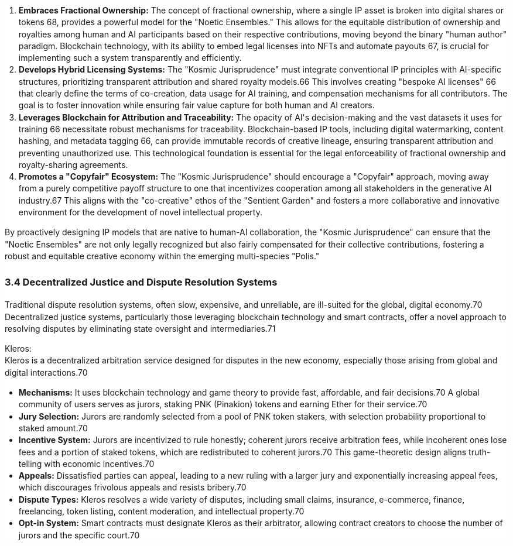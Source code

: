 1. **Embraces Fractional Ownership:** The concept of fractional ownership, where a single IP asset is broken into digital shares or tokens 68, provides a powerful model for the "Noetic Ensembles." This allows for the equitable distribution of ownership and royalties among human and AI participants based on their respective contributions, moving beyond the binary "human author" paradigm. Blockchain technology, with its ability to embed legal licenses into NFTs and automate payouts 67, is crucial for implementing such a system transparently and efficiently.  
2. **Develops Hybrid Licensing Systems:** The "Kosmic Jurisprudence" must integrate conventional IP principles with AI-specific structures, prioritizing transparent attribution and shared royalty models.66 This involves creating "bespoke AI licenses" 66 that clearly define the terms of co-creation, data usage for AI training, and compensation mechanisms for all contributors. The goal is to foster innovation while ensuring fair value capture for both human and AI creators.  
3. **Leverages Blockchain for Attribution and Traceability:** The opacity of AI's decision-making and the vast datasets it uses for training 66 necessitate robust mechanisms for traceability. Blockchain-based IP tools, including digital watermarking, content hashing, and metadata tagging 66, can provide immutable records of creative lineage, ensuring transparent attribution and preventing unauthorized use. This technological foundation is essential for the legal enforceability of fractional ownership and royalty-sharing agreements.  
4. **Promotes a "Copyfair" Ecosystem:** The "Kosmic Jurisprudence" should encourage a "Copyfair" approach, moving away from a purely competitive payoff structure to one that incentivizes cooperation among all stakeholders in the generative AI industry.67 This aligns with the "co-creative" ethos of the "Sentient Garden" and fosters a more collaborative and innovative environment for the development of novel intellectual property.

By proactively designing IP models that are native to human-AI collaboration, the "Kosmic Jurisprudence" can ensure that the "Noetic Ensembles" are not only legally recognized but also fairly compensated for their collective contributions, fostering a robust and equitable creative economy within the emerging multi-species "Polis."

### **3.4 Decentralized Justice and Dispute Resolution Systems**

Traditional dispute resolution systems, often slow, expensive, and unreliable, are ill-suited for the global, digital economy.70 Decentralized justice systems, particularly those leveraging blockchain technology and smart contracts, offer a novel approach to resolving disputes by eliminating state oversight and intermediaries.71

Kleros:  
Kleros is a decentralized arbitration service designed for disputes in the new economy, especially those arising from global and digital interactions.70

* **Mechanisms:** It uses blockchain technology and game theory to provide fast, affordable, and fair decisions.70 A global community of users serves as jurors, staking PNK (Pinakion) tokens and earning Ether for their service.70  
* **Jury Selection:** Jurors are randomly selected from a pool of PNK token stakers, with selection probability proportional to staked amount.70  
* **Incentive System:** Jurors are incentivized to rule honestly; coherent jurors receive arbitration fees, while incoherent ones lose fees and a portion of staked tokens, which are redistributed to coherent jurors.70 This game-theoretic design aligns truth-telling with economic incentives.70  
* **Appeals:** Dissatisfied parties can appeal, leading to a new ruling with a larger jury and exponentially increasing appeal fees, which discourages frivolous appeals and resists bribery.70  
* **Dispute Types:** Kleros resolves a wide variety of disputes, including small claims, insurance, e-commerce, finance, freelancing, token listing, content moderation, and intellectual property.70  
* **Opt-in System:** Smart contracts must designate Kleros as their arbitrator, allowing contract creators to choose the number of jurors and the specific court.70
